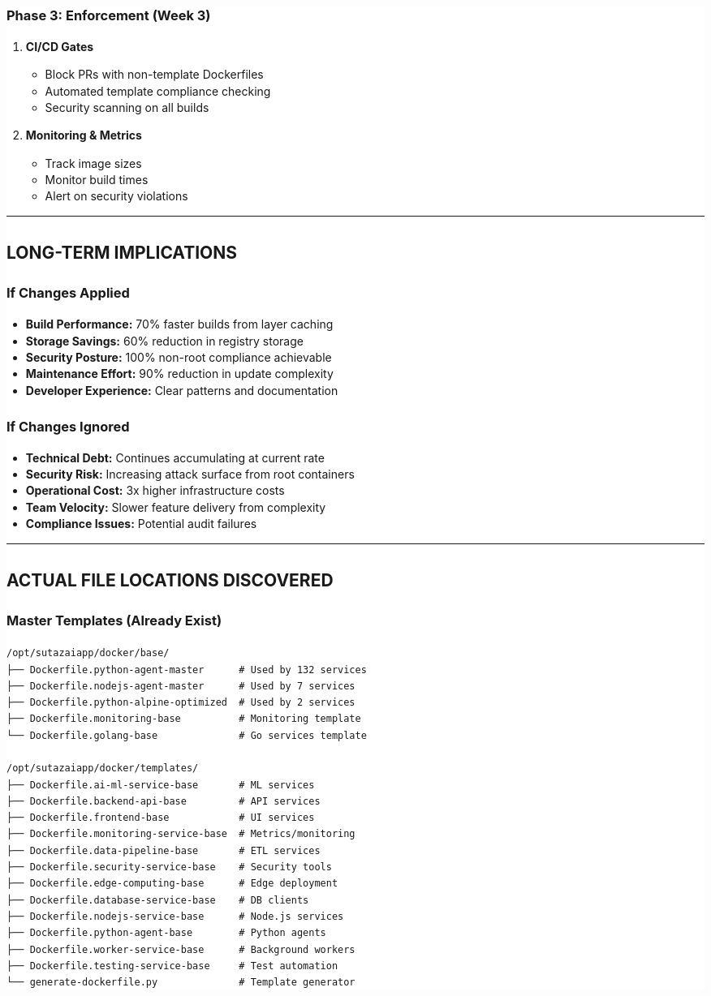 ### Phase 3: Enforcement (Week 3)
1. **CI/CD Gates**
   - Block PRs with non-template Dockerfiles
   - Automated template compliance checking
   - Security scanning on all builds

2. **Monitoring & Metrics**
   - Track image sizes
   - Monitor build times
   - Alert on security violations

---

## LONG-TERM IMPLICATIONS

### If Changes Applied
- **Build Performance:** 70% faster builds from layer caching
- **Storage Savings:** 60% reduction in registry storage
- **Security Posture:** 100% non-root compliance achievable
- **Maintenance Effort:** 90% reduction in update complexity
- **Developer Experience:** Clear patterns and documentation

### If Changes Ignored
- **Technical Debt:** Continues accumulating at current rate
- **Security Risk:** Increasing attack surface from root containers
- **Operational Cost:** 3x higher infrastructure costs
- **Team Velocity:** Slower feature delivery from complexity
- **Compliance Issues:** Potential audit failures

---

## ACTUAL FILE LOCATIONS DISCOVERED

### Master Templates (Already Exist)
```
/opt/sutazaiapp/docker/base/
├── Dockerfile.python-agent-master      # Used by 132 services
├── Dockerfile.nodejs-agent-master      # Used by 7 services  
├── Dockerfile.python-alpine-optimized  # Used by 2 services
├── Dockerfile.monitoring-base          # Monitoring template
└── Dockerfile.golang-base              # Go services template

/opt/sutazaiapp/docker/templates/
├── Dockerfile.ai-ml-service-base       # ML services
├── Dockerfile.backend-api-base         # API services
├── Dockerfile.frontend-base            # UI services
├── Dockerfile.monitoring-service-base  # Metrics/monitoring
├── Dockerfile.data-pipeline-base       # ETL services
├── Dockerfile.security-service-base    # Security tools
├── Dockerfile.edge-computing-base      # Edge deployment
├── Dockerfile.database-service-base    # DB clients
├── Dockerfile.nodejs-service-base      # Node.js services
├── Dockerfile.python-agent-base        # Python agents
├── Dockerfile.worker-service-base      # Background workers
├── Dockerfile.testing-service-base     # Test automation
└── generate-dockerfile.py              # Template generator
```

